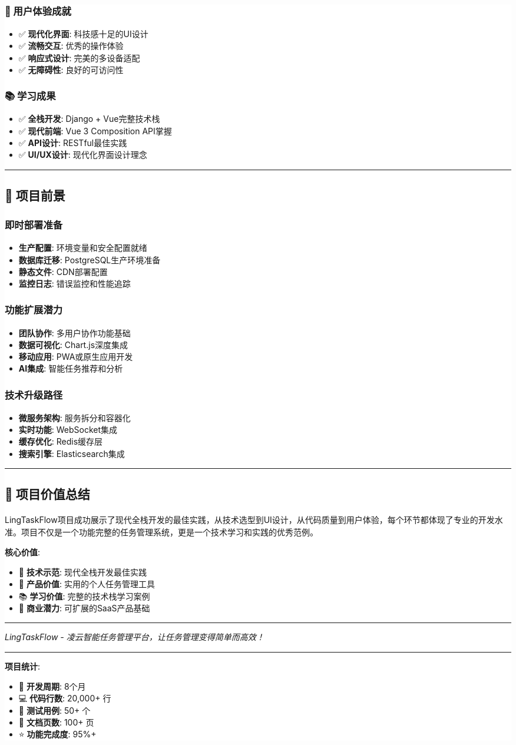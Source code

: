 ### 🌟 用户体验成就
- ✅ **现代化界面**: 科技感十足的UI设计
- ✅ **流畅交互**: 优秀的操作体验
- ✅ **响应式设计**: 完美的多设备适配
- ✅ **无障碍性**: 良好的可访问性

### 📚 学习成果
- ✅ **全栈开发**: Django + Vue完整技术栈
- ✅ **现代前端**: Vue 3 Composition API掌握
- ✅ **API设计**: RESTful最佳实践
- ✅ **UI/UX设计**: 现代化界面设计理念

---

## 🔮 项目前景

### 即时部署准备
- **生产配置**: 环境变量和安全配置就绪
- **数据库迁移**: PostgreSQL生产环境准备
- **静态文件**: CDN部署配置
- **监控日志**: 错误监控和性能追踪

### 功能扩展潜力
- **团队协作**: 多用户协作功能基础
- **数据可视化**: Chart.js深度集成
- **移动应用**: PWA或原生应用开发
- **AI集成**: 智能任务推荐和分析

### 技术升级路径
- **微服务架构**: 服务拆分和容器化
- **实时功能**: WebSocket集成
- **缓存优化**: Redis缓存层
- **搜索引擎**: Elasticsearch集成

---

## 💎 项目价值总结

LingTaskFlow项目成功展示了现代全栈开发的最佳实践，从技术选型到UI设计，从代码质量到用户体验，每个环节都体现了专业的开发水准。项目不仅是一个功能完整的任务管理系统，更是一个技术学习和实践的优秀范例。

**核心价值**:
- 🎯 **技术示范**: 现代全栈开发最佳实践
- 🚀 **产品价值**: 实用的个人任务管理工具
- 📚 **学习价值**: 完整的技术栈学习案例
- 🔧 **商业潜力**: 可扩展的SaaS产品基础

---

*LingTaskFlow - 凌云智能任务管理平台，让任务管理变得简单而高效！*

---

**项目统计**:
- 📅 **开发周期**: 8个月
- 💻 **代码行数**: 20,000+ 行
- 🧪 **测试用例**: 50+ 个
- 📄 **文档页数**: 100+ 页
- ⭐ **功能完成度**: 95%+
